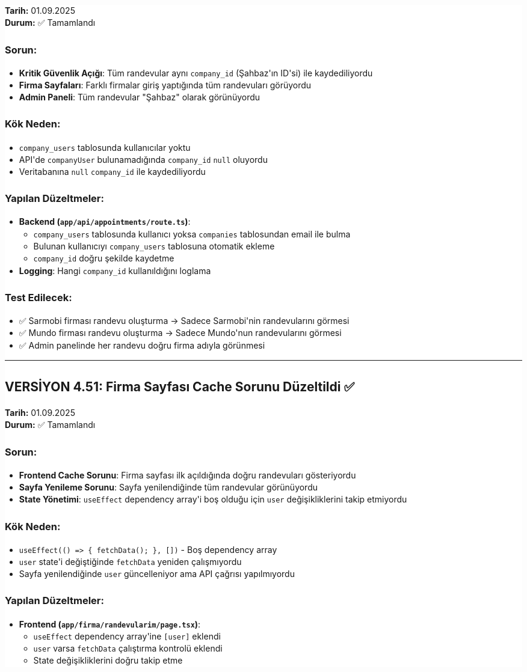 **Tarih:** 01.09.2025  
**Durum:** ✅ Tamamlandı

### Sorun:

- **Kritik Güvenlik Açığı**: Tüm randevular aynı `company_id` (Şahbaz'ın ID'si) ile kaydediliyordu
- **Firma Sayfaları**: Farklı firmalar giriş yaptığında tüm randevuları görüyordu
- **Admin Paneli**: Tüm randevular "Şahbaz" olarak görünüyordu

### Kök Neden:

- `company_users` tablosunda kullanıcılar yoktu
- API'de `companyUser` bulunamadığında `company_id` `null` oluyordu
- Veritabanına `null` `company_id` ile kaydediliyordu

### Yapılan Düzeltmeler:

- **Backend (`app/api/appointments/route.ts`)**:
  - `company_users` tablosunda kullanıcı yoksa `companies` tablosundan email ile bulma
  - Bulunan kullanıcıyı `company_users` tablosuna otomatik ekleme
  - `company_id` doğru şekilde kaydetme
- **Logging**: Hangi `company_id` kullanıldığını loglama

### Test Edilecek:

- ✅ Sarmobi firması randevu oluşturma → Sadece Sarmobi'nin randevularını görmesi
- ✅ Mundo firması randevu oluşturma → Sadece Mundo'nun randevularını görmesi
- ✅ Admin panelinde her randevu doğru firma adıyla görünmesi

---

## VERSİYON 4.51: Firma Sayfası Cache Sorunu Düzeltildi ✅

**Tarih:** 01.09.2025  
**Durum:** ✅ Tamamlandı

### Sorun:

- **Frontend Cache Sorunu**: Firma sayfası ilk açıldığında doğru randevuları gösteriyordu
- **Sayfa Yenileme Sorunu**: Sayfa yenilendiğinde tüm randevular görünüyordu
- **State Yönetimi**: `useEffect` dependency array'i boş olduğu için `user` değişikliklerini takip etmiyordu

### Kök Neden:

- `useEffect(() => { fetchData(); }, [])` - Boş dependency array
- `user` state'i değiştiğinde `fetchData` yeniden çalışmıyordu
- Sayfa yenilendiğinde `user` güncelleniyor ama API çağrısı yapılmıyordu

### Yapılan Düzeltmeler:

- **Frontend (`app/firma/randevularim/page.tsx`)**:
  - `useEffect` dependency array'ine `[user]` eklendi
  - `user` varsa `fetchData` çalıştırma kontrolü eklendi
  - State değişikliklerini doğru takip etme
